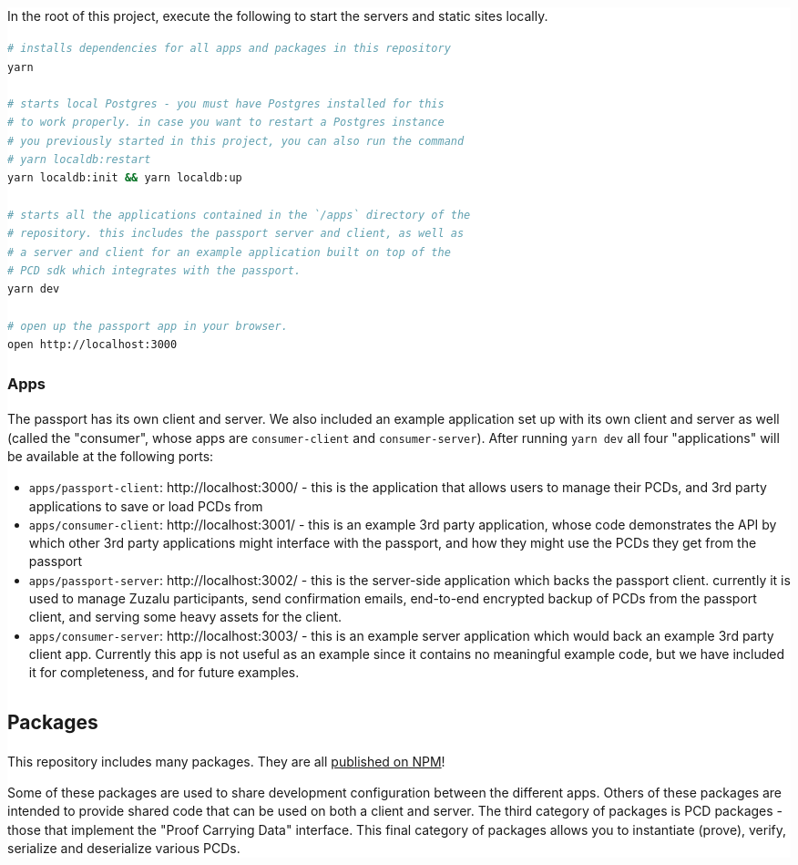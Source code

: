 In the root of this project, execute the following to start the servers and static sites locally.

```bash
# installs dependencies for all apps and packages in this repository
yarn

# starts local Postgres - you must have Postgres installed for this
# to work properly. in case you want to restart a Postgres instance
# you previously started in this project, you can also run the command
# yarn localdb:restart
yarn localdb:init && yarn localdb:up

# starts all the applications contained in the `/apps` directory of the
# repository. this includes the passport server and client, as well as
# a server and client for an example application built on top of the
# PCD sdk which integrates with the passport.
yarn dev

# open up the passport app in your browser.
open http://localhost:3000
```

### Apps

The passport has its own client and server. We also included an example application set up with its own client and server as well (called the "consumer", whose apps are `consumer-client` and `consumer-server`). After running `yarn dev` all four "applications" will be available at the following ports:

- `apps/passport-client`: http://localhost:3000/ - this is the application that allows users to manage their PCDs, and 3rd party applications to save or load PCDs from
- `apps/consumer-client`: http://localhost:3001/ - this is an example 3rd party application, whose code demonstrates the API by which other 3rd party applications might interface with the passport, and how they might use the PCDs they get from the passport
- `apps/passport-server`: http://localhost:3002/ - this is the server-side application which backs the passport client. currently it is used to manage Zuzalu participants, send confirmation emails, end-to-end encrypted backup of PCDs from the passport client, and serving some heavy assets for the client.
- `apps/consumer-server`: http://localhost:3003/ - this is an example server application which would back an example 3rd party client app. Currently this app is not useful as an example since it contains no meaningful example code, but we have included it for completeness, and for future examples.

## Packages

This repository includes many packages. They are all [published on NPM](https://www.npmjs.com/search?q=%40pcd)!

Some of these packages are used to share development configuration between the different apps. Others of these packages are intended to provide shared code that can be used on both a client and server. The third category of packages is PCD packages - those that implement the "Proof Carrying Data" interface. This final category of packages allows you to instantiate (prove), verify, serialize and deserialize various PCDs.
